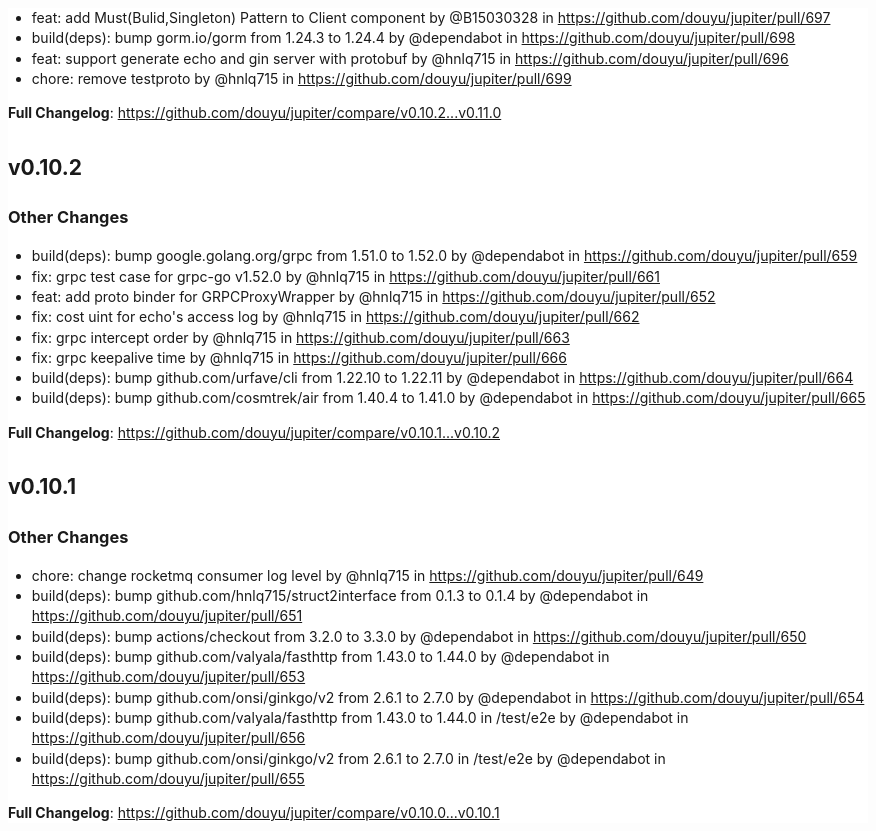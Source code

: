 * feat: add Must(Bulid,Singleton) Pattern to Client component by @B15030328 in https://github.com/douyu/jupiter/pull/697
* build(deps): bump gorm.io/gorm from 1.24.3 to 1.24.4 by @dependabot in https://github.com/douyu/jupiter/pull/698
* feat: support generate echo and gin server with protobuf by @hnlq715 in https://github.com/douyu/jupiter/pull/696
* chore: remove testproto by @hnlq715 in https://github.com/douyu/jupiter/pull/699

**Full Changelog**: https://github.com/douyu/jupiter/compare/v0.10.2...v0.11.0



## v0.10.2

### Other Changes

* build(deps): bump google.golang.org/grpc from 1.51.0 to 1.52.0 by @dependabot in https://github.com/douyu/jupiter/pull/659
* fix: grpc test case for grpc-go v1.52.0 by @hnlq715 in https://github.com/douyu/jupiter/pull/661
* feat: add proto binder for GRPCProxyWrapper by @hnlq715 in https://github.com/douyu/jupiter/pull/652
* fix: cost uint for echo's access log by @hnlq715 in https://github.com/douyu/jupiter/pull/662
* fix: grpc intercept order by @hnlq715 in https://github.com/douyu/jupiter/pull/663
* fix: grpc keepalive time by @hnlq715 in https://github.com/douyu/jupiter/pull/666
* build(deps): bump github.com/urfave/cli from 1.22.10 to 1.22.11 by @dependabot in https://github.com/douyu/jupiter/pull/664
* build(deps): bump github.com/cosmtrek/air from 1.40.4 to 1.41.0 by @dependabot in https://github.com/douyu/jupiter/pull/665

**Full Changelog**: https://github.com/douyu/jupiter/compare/v0.10.1...v0.10.2


## v0.10.1

### Other Changes

* chore: change rocketmq consumer log level by @hnlq715 in https://github.com/douyu/jupiter/pull/649
* build(deps): bump github.com/hnlq715/struct2interface from 0.1.3 to 0.1.4 by @dependabot in https://github.com/douyu/jupiter/pull/651
* build(deps): bump actions/checkout from 3.2.0 to 3.3.0 by @dependabot in https://github.com/douyu/jupiter/pull/650
* build(deps): bump github.com/valyala/fasthttp from 1.43.0 to 1.44.0 by @dependabot in https://github.com/douyu/jupiter/pull/653
* build(deps): bump github.com/onsi/ginkgo/v2 from 2.6.1 to 2.7.0 by @dependabot in https://github.com/douyu/jupiter/pull/654
* build(deps): bump github.com/valyala/fasthttp from 1.43.0 to 1.44.0 in /test/e2e by @dependabot in https://github.com/douyu/jupiter/pull/656
* build(deps): bump github.com/onsi/ginkgo/v2 from 2.6.1 to 2.7.0 in /test/e2e by @dependabot in https://github.com/douyu/jupiter/pull/655

**Full Changelog**: https://github.com/douyu/jupiter/compare/v0.10.0...v0.10.1
